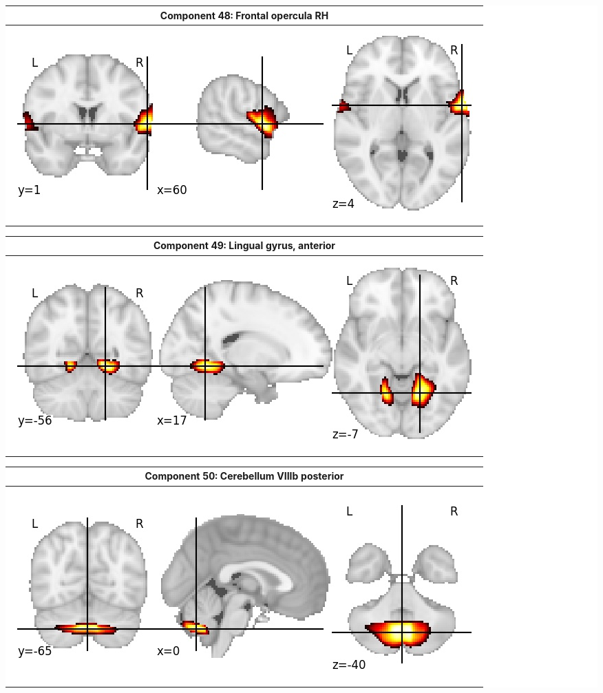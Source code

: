 | Component 48: Frontal opercula RH |  
|:---:|  
| [![Component 48: Frontal opercula RH](256/final/47.jpg "Component 48: Frontal opercula RH")](256/html/48.html)|

| Component 49: Lingual gyrus, anterior |  
|:---:|  
| [![Component 49: Lingual gyrus, anterior](256/final/48.jpg "Component 49: Lingual gyrus, anterior")](256/html/49.html)|

| Component 50: Cerebellum VIIIb posterior |  
|:---:|  
| [![Component 50: Cerebellum VIIIb posterior](256/final/49.jpg "Component 50: Cerebellum VIIIb posterior")](256/html/50.html)|
